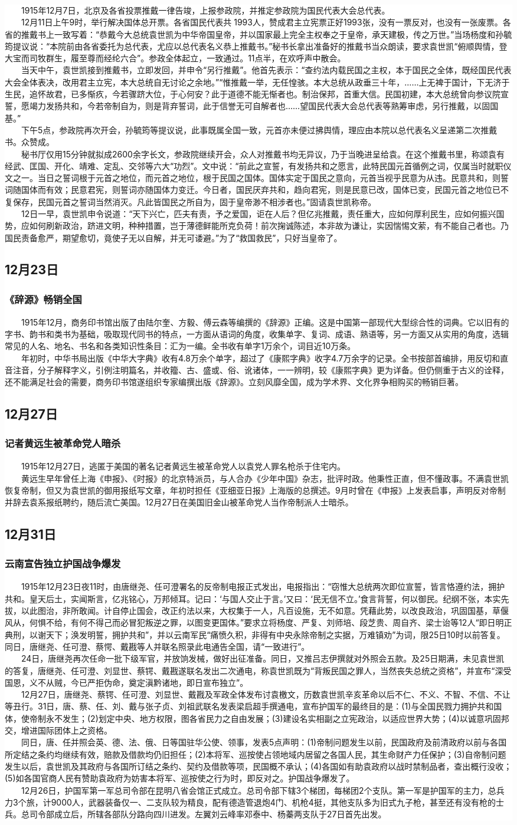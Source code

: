 　　1915年12月7日，北京及各省投票推戴一律告竣，上报参政院，并推定参政院为国民代表大会总代表。<br>　　12月11日上午9时，举行解决国体总开票。各省国民代表共 1993人，赞成君主立宪票正好1993张，没有一票反对，也没有一张废票。各省的推戴书上一致写着：“恭戴今大总统袁世凯为中华帝国皇帝，并以国家最上完全主权奉之于皇帝，承天建极，传之万世。”当场杨度和孙毓筠提议说：“本院前由各省委托为总代表，尤应以总代表名义恭上推戴书。”秘书长拿出准备好的推戴书当众朗读，要求袁世凯“俯顺舆情，登大宝而司牧群生，履至尊而经纶六合”。参政全体起立，一致通过。11点半，在欢呼声中散会。<br>　　当天中午，袁世凯接到推戴书，立即发回，并申令“另行推戴”。他首先表示：“查约法内载民国之主权，本于国民之全体，既经国民代表大会全体表决，改用君主立宪，本大总统自无讨论之余地。”“惟推戴一举，无任惶骇。本大总统从政垂三十年，……上无裨于国计，下无济于生民，追怀故君，已多惭疚，今若骤跻大位，于心何安？此于道德不能无惭者也。制治保邦，首重大信。民国初建，本大总统曾向参议院宣誓，愿竭力发扬共和，今若帝制自为，则是背弃誓词，此于信誉无可自解者也……望国民代表大会总代表等熟筹审虑，另行推戴，以固国基。”<br>　　下午5点，参政院再次开会，孙毓筠等提议说，此事既属全国一致，元首亦未便过拂舆情，理应由本院以总代表名义呈递第二次推戴书。众赞成。<br>　　秘书厅仅用15分钟就拟成2600余字长文，参政院继续开会，众人对推戴书均无异议，乃于当晚进呈给袁。在这个推戴书里，称颂袁有经武、匡国、开化、靖难、定乱、交邻等六大“功烈”。文中说：“前此之宣誓，有发扬共和之愿言，此特民国元首循例之词，仅属当时就职仪文之一。当日之誓词根于元首之地位，而元首之地位，根于民国之国体。国体实定于国民之意向，元首当视乎民意为从违。民意共和，则誓词随国体而有效；民意君宪，则誓词亦随国体力变迁。今日者，国民厌弃共和，趋向君宪，则是民意已改，国体已变，民国元首之地位已不复保存，民国元首之誓词当然消灭。凡此皆国民之所自为，固于皇帝渺不相涉者也。”固请袁世凯称帝。<br>　　12日一早，袁世凯申令说道：“天下兴亡，匹夫有责，予之爱国，讵在人后？但亿兆推戴，责任重大，应如何厚利民生，应如何振兴国势，应如何刷新政治，跻进文明，种种措置，岂于薄德鲜能所克负荷！前次掬诚陈述，本非故为谦让，实因惴惕文萦，有不能自己者也。乃国民责备愈严，期望愈切，竟使子无以自解，并无可诿避。”为了“救国救民”，只好当皇帝了。
## 12月23日
### 《辞源》畅销全国
　　1915年12月，商务印书馆出版了由陆尔奎、方毅、傅云森等编撰的《辞源》正编。这是中国第一部现代大型综合性的词典。它以旧有的字书、韵书和类书为基础，吸取现代同书的特点，一方面从语词的角度，收集单字、复词、成语、熟语等，另一方面又从实用的角度，选辑常见的人名、地名、书名和各类知识性条目：汇为一编。全书收有单字1万余个，词目近10万条。<br>　　年初时，中华书局出版《中华大字典》收有4.8万余个单字，超过了《康熙字典》收字4.7万余字的记录。全书按部首编排，用反切和直音注音，分子解释字义，引例注明篇名，并收籀、古、盛或、俗、讹诸体，一一辨明，较《康熙字典》更为详备。但仍侧重于古义的诠释，还不能满足社会的需要，商务印书馆遂组织专家编撰出版《辞源》。立刻风靡全国，成为学术界、文化界争相购买的畅销巨著。
## 12月27日
### 记者黄远生被革命党人暗杀
　　1915年12月27日，逃匿于美国的著名记者黄远生被革命党人以袁党人罪名枪杀于住宅内。<br>　　黄远生早年曾任上海《申报》、《时报》的北京特派员，与人合办《少年中国》杂志，批评时政。他秉性正直，但不懂政事。不满袁世凯恢复帝制，但又为袁世凯的御用报纸写文章，年初时担任《亚细亚日报》上海版的总撰述。9月时曾在《申报》上发表启事，声明反对帝制并辞去袁系报纸聘约，随后流亡美国。12月27日在美国旧金山被革命党人当作帝制派人士暗杀。
## 12月31日
### 云南宣告独立护国战争爆发
　　1915年12月23日夜11时，由唐继尧、任可澄署名的反帝制电报正式发出，电报指出：“窃惟大总统两次即位宣誓，皆言恪遵约法，拥护共和。皇天后土，实闻斯言，亿兆铭心，万邦倾耳。记曰：‘与国人交止于言。’又曰：‘民无信不立。’食言背誓，何以御民。纪纲不张，本实先拔，以此图治，非所敢闻。计自停止国会，改正约法以来，大权集于一人，凡百设施，无不如意。凭藉此势，以改良政治，巩固国基，草偃风从，何惧不给，有何不得己而必冒犯叛逆之罪，以图变更国体。”要求立将杨度、严复、刘师培、段芝贵、周自齐、梁士诒等12人“即日明正典刑，以谢天下；涣发明誓，拥护共和”，并以云南军民“痛愤久积，非得有中央永除帝制之实据，万难镇劝”为词，限25日10时以前答复。同日，唐继尧、任可澄、蔡愕、戴戡等人并联名照录此电通告全国，请“一致进行”。<br>　　24日，唐继尧再次任命一批下级军官，并放饷发械，做好出征准备。同日，又推吕志伊撰就对外照会五款。及25日期满，未见袁世凯的答复，唐继尧、任可澄、刘显世、蔡锷、戴戡遂联名发出二次通电，称袁世凯既为“背叛民国之罪人，当然丧失总统之资格”，并宣布“深受国恩，义不从贼，今已严拒伪命，奠定滇黔诸地，即日宣布独立”。<br>　　12月27日，唐继尧、蔡锷、任可澄、刘显世、戴戡及军政全体发布讨袁檄文，历数袁世凯辛亥革命以后不仁、不义、不智、不信、不让等丑行。31日，唐、蔡、任、刘、戴与张子贞、刘祖武联名发表梁启超手撰通电，宣布护国军的最终目的是：(1)与全国民戮力拥护共和国体，使帝制永不发生；(2)划定中央、地方权限，图各省民力之自由发展；(3)建设名实相副之立宪政治，以适应世界大势；(4)以诚意巩固邦交，增进国际团体上之资格。<br>　　同日，唐、任并照会英、德、法、俄、日等国驻华公使、领事，发表5点声明：(1)帝制问题发生以前，民国政府及前清政府以前与各国所定结之条约均继续有效，赔款及借款均仍旧担任；(2)本将军、巡按使占领地域内居留之各国人民，其生命财产力任保护；(3)自帝制问题发生以后，袁世凯及其政府与各国所订结之条约、契约及借款等项，民国概不承认；(4)各国如有助袁政府以战时禁制品者，查出概行没收；(5)如各国官商人民有赞助袁政府为妨害本将军、巡按使之行为时，即反对之。护国战争爆发了。<br>　　12月26日，护国军第一军总司令部在昆明八省会馆正式成立。总司令部下辖3个梯团，每梯团2个支队。第一军是护国军的主力，总兵力3个旅，计9000人，武器装备仅一、二支队较为精良，配有德造管退炮4门、机枪4挺，其他支队多为旧式九子枪，甚至还有没有枪的士兵。总司令部成立后，所辖各部队分路向四川进发。左翼刘云峰率邓泰中、杨蓁两支队于27日首先出发。
<comment/>